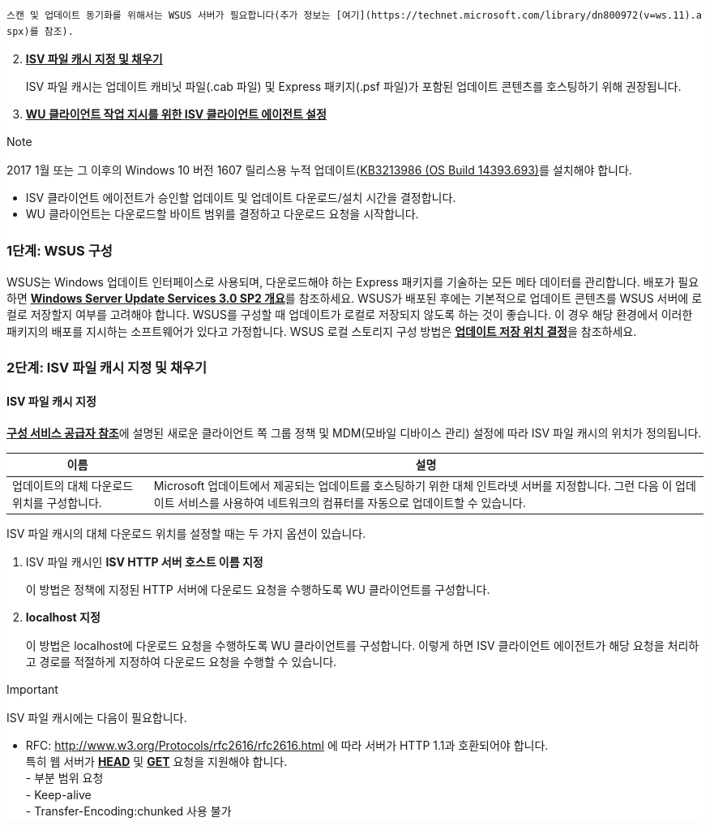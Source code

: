     스캔 및 업데이트 동기화를 위해서는 WSUS 서버가 필요합니다(추가 정보는 [여기](https://technet.microsoft.com/library/dn800972(v=ws.11).aspx)를 참조).

2.  [**ISV 파일 캐시 지정 및 채우기**](#BKMK_2)

    ISV 파일 캐시는 업데이트 캐비닛 파일(.cab 파일) 및 Express 패키지(.psf 파일)가 포함된 업데이트 콘텐츠를 호스팅하기 위해 권장됩니다.

3.  [**WU 클라이언트 작업 지시를 위한 ISV 클라이언트 에이전트 설정**](#BKMK_3)

>[!NOTE]
>2017 1월 또는 그 이후의 Windows 10 버전 1607 릴리스용 누적 업데이트([KB3213986 (OS Build 14393.693)](https://support.microsoft.com/help/4009938/january-10-2017-kb3213986-os-build-14393-693)를 설치해야 합니다.
    
   - ISV 클라이언트 에이전트가 승인할 업데이트 및 업데이트 다운로드/설치 시간을 결정합니다.
   - WU 클라이언트는 다운로드할 바이트 범위를 결정하고 다운로드 요청을 시작합니다.

### <a name="step-1-configure-wsus"></a><a name=BKMK_1></a>1단계: WSUS 구성

WSUS는 Windows 업데이트 인터페이스로 사용되며, 다운로드해야 하는 Express 패키지를 기술하는 모든 메타 데이터를 관리합니다. 배포가 필요하면 [**Windows Server Update Services 3.0 SP2 개요**](https://technet.microsoft.com/library/dd939931(v=ws.10).aspx)를 참조하세요. WSUS가 배포된 후에는 기본적으로 업데이트 콘텐츠를 WSUS 서버에 로컬로 저장할지 여부를 고려해야 합니다. WSUS를 구성할 때 업데이트가 로컬로 저장되지 않도록 하는 것이 좋습니다. 이 경우 해당 환경에서 이러한 패키지의 배포를 지시하는 소프트웨어가 있다고 가정합니다. WSUS 로컬 스토리지 구성 방법은 [**업데이트 저장 위치 결정**](https://technet.microsoft.com/library/cc720494(v=ws.10).aspx)을 참조하세요.

### <a name="step-2-specify-and-populate-the-isv-file-cache"></a><a name=BKMK_2></a>2단계: ISV 파일 캐시 지정 및 채우기 

#### <a name="specify-the-isv-file-cache"></a>ISV 파일 캐시 지정

[**구성 서비스 공급자 참조**](https://msdn.microsoft.com/windows/hardware/commercialize/customize/mdm/configuration-service-provider-reference)에 설명된 새로운 클라이언트 쪽 그룹 정책 및 MDM(모바일 디바이스 관리) 설정에 따라 ISV 파일 캐시의 위치가 정의됩니다.

| **이름**                                              | **설명**                                                                                                                                                      |
|-------------------------------------------------------|----------------------------------------------------------------------------------------------------------------------------------------------------------------------|
| 업데이트의 대체 다운로드 위치를 구성합니다. | Microsoft 업데이트에서 제공되는 업데이트를 호스팅하기 위한 대체 인트라넷 서버를 지정합니다. 그런 다음 이 업데이트 서비스를 사용하여 네트워크의 컴퓨터를 자동으로 업데이트할 수 있습니다. |

ISV 파일 캐시의 대체 다운로드 위치를 설정할 때는 두 가지 옵션이 있습니다.

1. ISV 파일 캐시인 **ISV HTTP 서버 호스트 이름 지정**
    
    이 방법은 정책에 지정된 HTTP 서버에 다운로드 요청을 수행하도록 WU 클라이언트를 구성합니다.

2. **localhost 지정**
 
    이 방법은 localhost에 다운로드 요청을 수행하도록 WU 클라이언트를 구성합니다. 이렇게 하면 ISV 클라이언트 에이전트가 해당 요청을 처리하고 경로를 적절하게 지정하여 다운로드 요청을 수행할 수 있습니다.

> [!IMPORTANT]
> ISV 파일 캐시에는 다음이 필요합니다.                                                          
> - RFC: <http://www.w3.org/Protocols/rfc2616/rfc2616.html>                                                                                                                                                              에 따라 서버가 HTTP 1.1과 호환되어야 합니다.  
> 특히 웹 서버가 [**HEAD**](http://www.w3.org/Protocols/rfc2616/rfc2616-sec9.html) 및 [**GET**](http://www.w3.org/Protocols/rfc2616/rfc2616-sec9.htm) 요청을 지원해야 합니다.<br>                                                                                                                                                                                                                                                                                                  - 부분 범위 요청<br>                                                                                                                                                                                                                                                                                                                                                                                                                                                                                                                                                   - Keep-alive<br>                                                                                                                                                                                                                                                                                                                                                                                                                            - Transfer-Encoding:chunked 사용 불가                                                                                                 